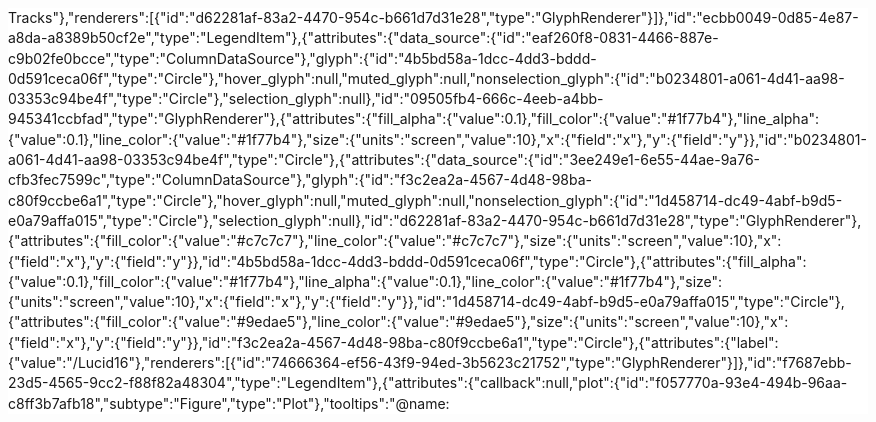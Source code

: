 Tracks"},"renderers":[{"id":"d62281af-83a2-4470-954c-b661d7d31e28","type":"GlyphRenderer"}]},"id":"ecbb0049-0d85-4e87-a8da-a8389b50cf2e","type":"LegendItem"},{"attributes":{"data_source":{"id":"eaf260f8-0831-4466-887e-c9b02fe0bcce","type":"ColumnDataSource"},"glyph":{"id":"4b5bd58a-1dcc-4dd3-bddd-0d591ceca06f","type":"Circle"},"hover_glyph":null,"muted_glyph":null,"nonselection_glyph":{"id":"b0234801-a061-4d41-aa98-03353c94be4f","type":"Circle"},"selection_glyph":null},"id":"09505fb4-666c-4eeb-a4bb-945341ccbfad","type":"GlyphRenderer"},{"attributes":{"fill_alpha":{"value":0.1},"fill_color":{"value":"#1f77b4"},"line_alpha":{"value":0.1},"line_color":{"value":"#1f77b4"},"size":{"units":"screen","value":10},"x":{"field":"x"},"y":{"field":"y"}},"id":"b0234801-a061-4d41-aa98-03353c94be4f","type":"Circle"},{"attributes":{"data_source":{"id":"3ee249e1-6e55-44ae-9a76-cfb3fec7599c","type":"ColumnDataSource"},"glyph":{"id":"f3c2ea2a-4567-4d48-98ba-c80f9ccbe6a1","type":"Circle"},"hover_glyph":null,"muted_glyph":null,"nonselection_glyph":{"id":"1d458714-dc49-4abf-b9d5-e0a79affa015","type":"Circle"},"selection_glyph":null},"id":"d62281af-83a2-4470-954c-b661d7d31e28","type":"GlyphRenderer"},{"attributes":{"fill_color":{"value":"#c7c7c7"},"line_color":{"value":"#c7c7c7"},"size":{"units":"screen","value":10},"x":{"field":"x"},"y":{"field":"y"}},"id":"4b5bd58a-1dcc-4dd3-bddd-0d591ceca06f","type":"Circle"},{"attributes":{"fill_alpha":{"value":0.1},"fill_color":{"value":"#1f77b4"},"line_alpha":{"value":0.1},"line_color":{"value":"#1f77b4"},"size":{"units":"screen","value":10},"x":{"field":"x"},"y":{"field":"y"}},"id":"1d458714-dc49-4abf-b9d5-e0a79affa015","type":"Circle"},{"attributes":{"fill_color":{"value":"#9edae5"},"line_color":{"value":"#9edae5"},"size":{"units":"screen","value":10},"x":{"field":"x"},"y":{"field":"y"}},"id":"f3c2ea2a-4567-4d48-98ba-c80f9ccbe6a1","type":"Circle"},{"attributes":{"label":{"value":"/Lucid16"},"renderers":[{"id":"74666364-ef56-43f9-94ed-3b5623c21752","type":"GlyphRenderer"}]},"id":"f7687ebb-23d5-4565-9cc2-f88f82a48304","type":"LegendItem"},{"attributes":{"callback":null,"plot":{"id":"f057770a-93e4-494b-96aa-c8ff3b7afb18","subtype":"Figure","type":"Plot"},"tooltips":"@name: